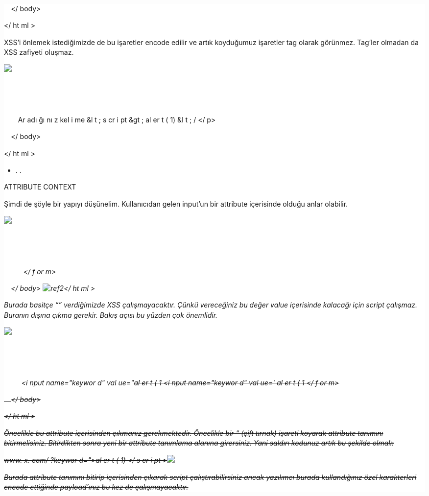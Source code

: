 `  `</ body>

</ ht ml >

XSS’i önlemek istediğimizde de bu işaretler encode edilir ve artık koyduğumuz işaretler tag olarak görünmez. Tag’ler olmadan da XSS zafiyeti oluşmaz.

<ht ml >![](Aspose.Words.9054e8c8-1991-4add-bc62-a515ae63a671.050.png)

`  `<body>

`   `<p>

`    `Ar adı ğı nı z  kel i me  &l t ; s cr i pt &gt ; al er t ( 1) &l t ; /    </ p>

`  `</ body>

</ ht ml >

- . .

ATTRIBUTE CONTEXT

Şimdi de şöyle bir yapıyı düşünelim. Kullanıcıdan gelen input’un bir attribute içerisinde olduğu anlar olabilir.

<ht ml >![](Aspose.Words.9054e8c8-1991-4add-bc62-a515ae63a671.051.png)

`  `<body>

`    `<f or m>

`     `<i nput  name="keywor d"  val ue="İLKER">     </ f or m>

`  `</ body> ![ref2]</ ht ml >

Burada basitçe “<script>alert(1)</script>” verdiğimizde XSS çalışmayacaktır. Çünkü vereceğiniz bu değer value içerisinde kalacağı için script çalışmaz. Buranın dışına çıkma gerekir. Bakış açısı bu yüzden çok önemlidir.

<ht ml >![](Aspose.Words.9054e8c8-1991-4add-bc62-a515ae63a671.053.png)

`  `<body>

`    `<f or m>

`     `<i nput  name="keywor d"  val ue="<s cr i pt >al er t ( 1      <i nput  name="keywor d"  val ue=' <s cr i pt >al er t ( 1     </ f or m>

`  `</ body>

</ ht ml >

Öncelikle bu attribute içerisinden çıkmanız gerekmektedir. Öncelikle bir “ (çift tırnak) işareti koyarak attribute tanımını bitirmelisiniz. Bitirdikten sonra yeni bir attribute tanımlama alanına girersiniz. Yani saldırı kodunuz artık bu şekilde olmalı:

www. x. com/ ?keywor d="><s cr i pt >al er t ( 1) </ s cr i pt >![](Aspose.Words.9054e8c8-1991-4add-bc62-a515ae63a671.054.png)

Burada attribute tanımını bitirip içerisinden çıkarak script çalıştırabilirsiniz ancak yazılımcı burada kullandığınız özel karakterleri encode ettiğinde payload’ınız bu kez de çalışmayacaktır.


[ref1]: Aspose.Words.9054e8c8-1991-4add-bc62-a515ae63a671.021.png
[ref2]: Aspose.Words.9054e8c8-1991-4add-bc62-a515ae63a671.052.png